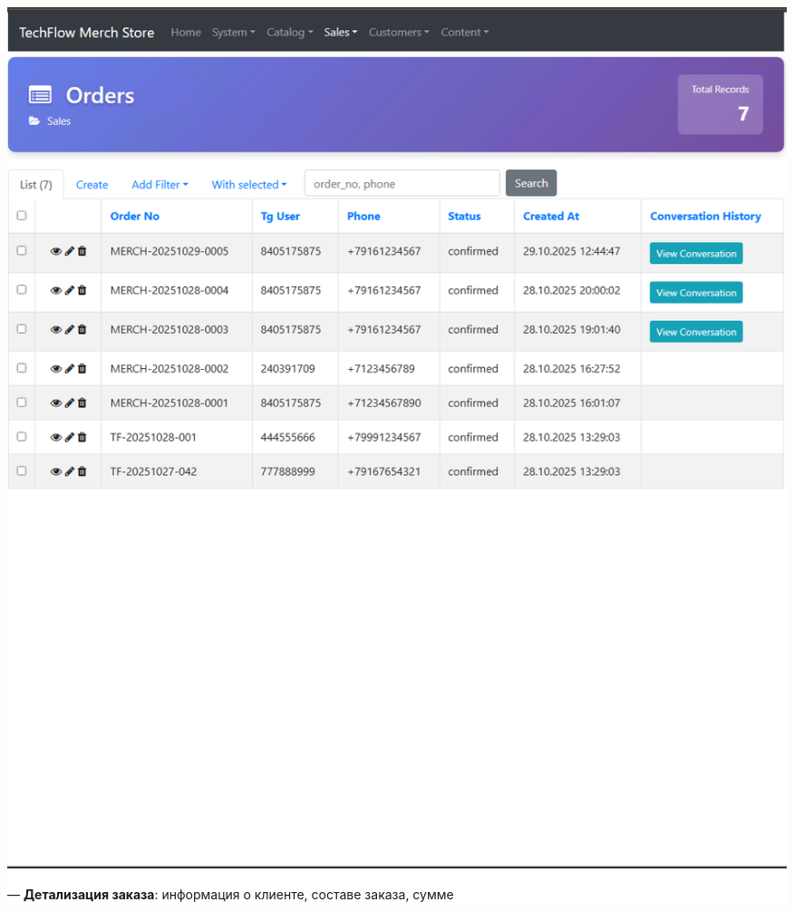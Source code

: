 ![Store заказы](/screenshots/Store-заказы.png)

— **Детализация заказа**: информация о клиенте, составе заказа, сумме
